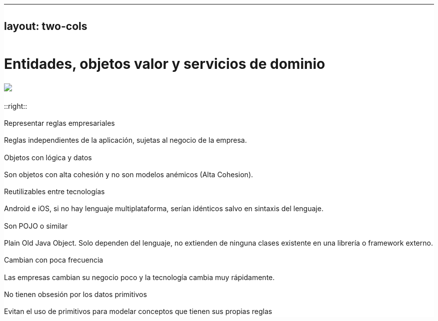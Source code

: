 </div>

---
layout: two-cols
---

# Entidades, objetos valor y servicios de dominio

<div>
 <img class="h-100 " src="/entities-layer.png">
</div>

::right::
<div class="grid grid-cols-3 grid-rows-3 gap-2 mt-20">
     <div>
        <span class="block text-center font-bold text-sm text-gray-200 leading-4"> Representar reglas empresariales</span>
        <p class="text-sm leading-8 opacity-80 mt-0 text-center">
        Reglas independientes de la aplicación, sujetas al negocio de la empresa.
        </p>
    </div>
    <div>
        <span class="block text-center font-bold text-sm text-gray-200 leading-4"> Objetos con lógica y datos</span>
        <p class="text-sm leading-8 opacity-80 mt-0 text-center">
        Son objetos con alta cohesión y no son modelos anémicos (Alta Cohesion).
        </p>
    </div>
    <div>
        <span class="block text-center font-bold text-sm text-gray-200 leading-4">Reutilizables entre tecnologías</span>
        <p class="text-sm leading-8 opacity-80 mt-0 text-center">
        Android e iOS, si no hay lenguaje multiplataforma, serían idénticos salvo en sintaxis del lenguaje.
        </p>
    </div>
    <div>
        <span class="block text-center font-bold text-sm text-gray-200 leading-4">Son POJO o similar</span>
        <p class="text-sm leading-8 opacity-80 mt-0 text-center">
        Plain Old Java Object. Solo dependen del lenguaje, no extienden de ninguna clases existente en una librería o framework externo.
        </p>
    </div>
    <div>
        <span class="block text-center font-bold text-sm text-gray-200 leading-4">Cambian con poca frecuencia</span>
        <p class="text-sm leading-8 opacity-80 mt-0 text-center">
        Las empresas cambian su negocio poco y la tecnología cambia muy rápidamente.
        </p>
    </div>
     <div>
        <span class="block text-center font-bold text-sm text-gray-200 leading-4">No tienen obsesión por los datos primitivos</span>
        <p class="text-sm leading-8 opacity-80 mt-0 text-center">
        Evitan el uso de primitivos para modelar conceptos que tienen sus propias reglas
        </p>
    </div>
</div>
